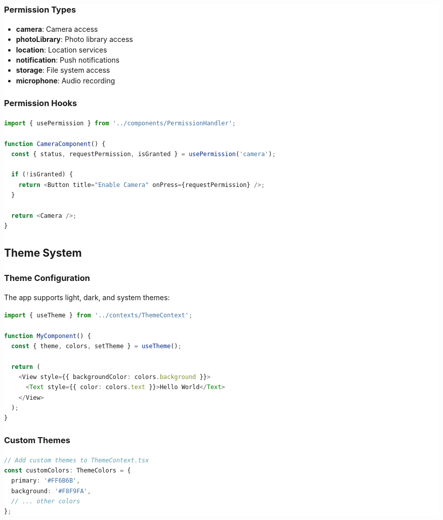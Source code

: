### Permission Types

- **camera**: Camera access
- **photoLibrary**: Photo library access
- **location**: Location services
- **notification**: Push notifications
- **storage**: File system access
- **microphone**: Audio recording

### Permission Hooks

```typescript
import { usePermission } from '../components/PermissionHandler';

function CameraComponent() {
  const { status, requestPermission, isGranted } = usePermission('camera');
  
  if (!isGranted) {
    return <Button title="Enable Camera" onPress={requestPermission} />;
  }
  
  return <Camera />;
}
```

## Theme System

### Theme Configuration

The app supports light, dark, and system themes:

```typescript
import { useTheme } from '../contexts/ThemeContext';

function MyComponent() {
  const { theme, colors, setTheme } = useTheme();
  
  return (
    <View style={{ backgroundColor: colors.background }}>
      <Text style={{ color: colors.text }}>Hello World</Text>
    </View>
  );
}
```

### Custom Themes

```typescript
// Add custom themes to ThemeContext.tsx
const customColors: ThemeColors = {
  primary: '#FF6B6B',
  background: '#F8F9FA',
  // ... other colors
};
```
